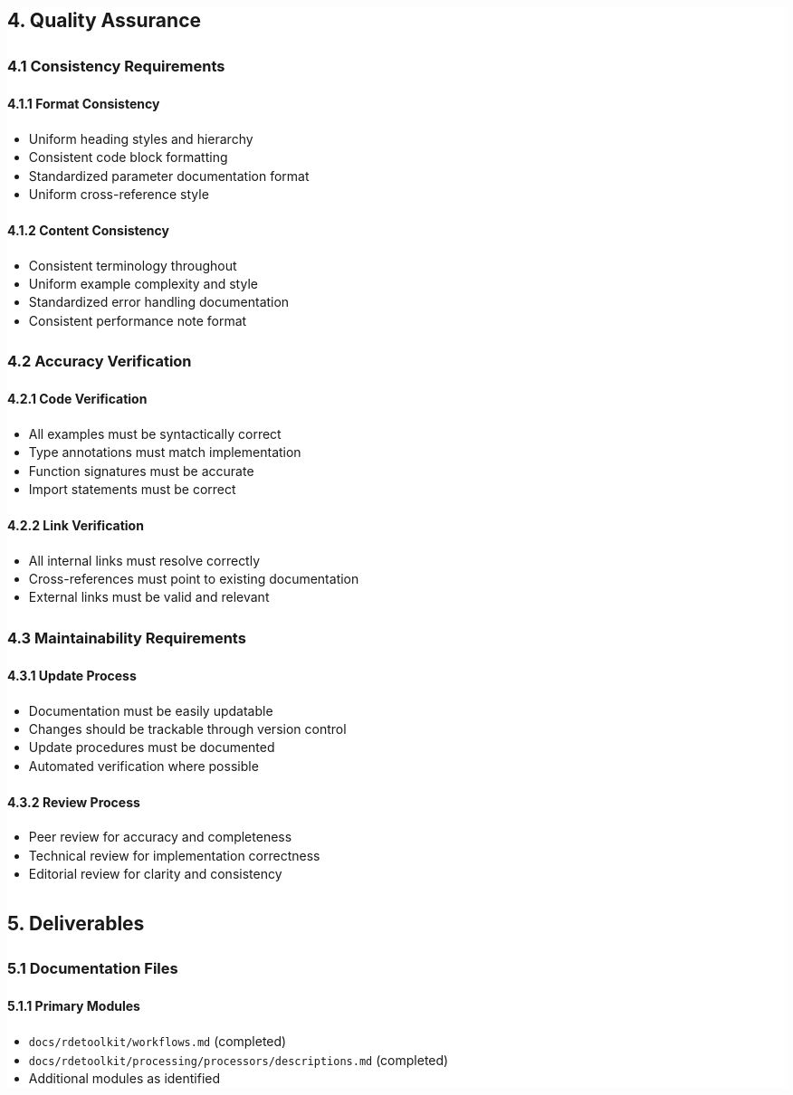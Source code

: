 ## 4. Quality Assurance

### 4.1 Consistency Requirements

#### 4.1.1 Format Consistency
- Uniform heading styles and hierarchy
- Consistent code block formatting
- Standardized parameter documentation format
- Uniform cross-reference style

#### 4.1.2 Content Consistency
- Consistent terminology throughout
- Uniform example complexity and style
- Standardized error handling documentation
- Consistent performance note format

### 4.2 Accuracy Verification

#### 4.2.1 Code Verification
- All examples must be syntactically correct
- Type annotations must match implementation
- Function signatures must be accurate
- Import statements must be correct

#### 4.2.2 Link Verification
- All internal links must resolve correctly
- Cross-references must point to existing documentation
- External links must be valid and relevant

### 4.3 Maintainability Requirements

#### 4.3.1 Update Process
- Documentation must be easily updatable
- Changes should be trackable through version control
- Update procedures must be documented
- Automated verification where possible

#### 4.3.2 Review Process
- Peer review for accuracy and completeness
- Technical review for implementation correctness
- Editorial review for clarity and consistency

## 5. Deliverables

### 5.1 Documentation Files

#### 5.1.1 Primary Modules
- `docs/rdetoolkit/workflows.md` (completed)
- `docs/rdetoolkit/processing/processors/descriptions.md` (completed)
- Additional modules as identified
